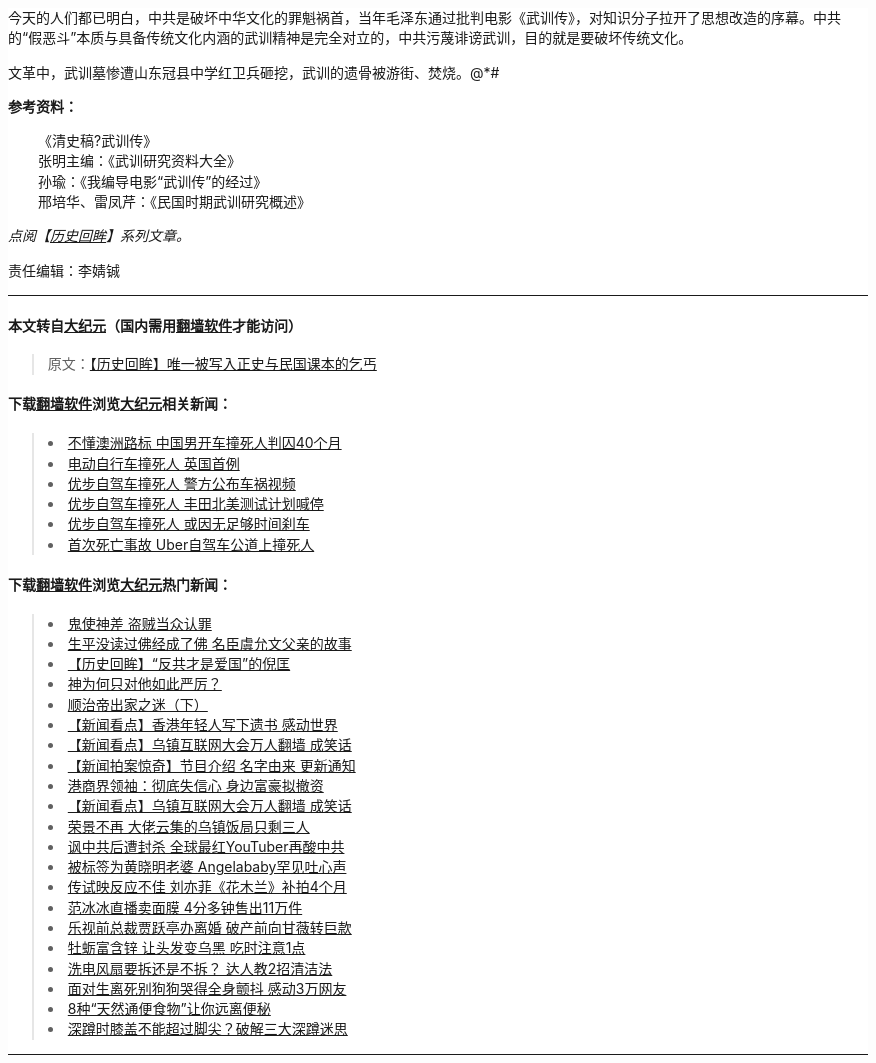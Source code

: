 <p>今天的人们都已明白，中共是破坏中华文化的罪魁祸首，当年毛泽东通过批判电影《武训传》，对知识分子拉开了思想改造的序幕。中共的“假恶斗”本质与具备传统文化内涵的武训精神是完全对立的，中共污蔑诽谤武训，目的就是要破坏传统文化。</p>
<p>文革中，武训墓惨遭山东冠县中学红卫兵砸挖，武训的遗骨被游街、焚烧。@*#</p>
<p><strong>参考资料：</strong></p>
<p style="padding-left: 30px;">《清史稿?武训传》<br />
张明主编：《武训研究资料大全》<br />
孙瑜：《我编导电影“武训传”的经过》<br />
邢培华、雷凤芹：《民国时期武训研究概述》</p>
<p><em>点阅【<a href="https://github.com/brkypg2370/djy/blob/master/gb/tag/%E6%AD%B7%E5%8F%B2%E5%9B%9E%E7%9C%B8.md">历史回眸</a>】系列文章。</em></p>
<p>责任编辑：李婧铖</p>
<hr>

#### 本文转自<a href="http://www.epochtimes.com">大纪元</a>（国内需用<a href="https://git.io/JesJV">翻墙软件</a>才能访问）
> 原文：<a href="http://www.epochtimes.com/gb/19/10/18/n11596909.htm">【历史回眸】唯一被写入正史与民国课本的乞丐</a>
#### 下载<a href="https://git.io/JesJV">翻墙软件</a>浏览<a href="http://www.epochtimes.com">大纪元</a>相关新闻：
> <li><a href="http://www.epochtimes.com/gb/19/3/27/n11142633.htm">不懂澳洲路标 中国男开车撞死人判囚40个月</a></li>
> <li><a href="http://www.epochtimes.com/gb/18/9/20/n10728735.htm">电动自行车撞死人 英国首例</a></li>
> <li><a href="http://www.epochtimes.com/gb/18/3/22/n10238503.htm">优步自驾车撞死人 警方公布车祸视频</a></li>
> <li><a href="http://www.epochtimes.com/gb/18/3/21/n10235241.htm">优步自驾车撞死人 丰田北美测试计划喊停</a></li>
> <li><a href="http://www.epochtimes.com/gb/18/3/20/n10234003.htm">优步自驾车撞死人 或因无足够时间刹车</a></li>
> <li><a href="http://www.epochtimes.com/gb/18/3/19/n10231389.htm">首次死亡事故 Uber自驾车公道上撞死人</a></li>

#### 下载<a href="https://git.io/JesJV">翻墙软件</a>浏览<a href="http://www.epochtimes.com">大纪元</a>热门新闻：
> <li><a href="http://www.epochtimes.com/gb/11/7/10/n3311274.htm">鬼使神差 盗贼当众认罪</a></li>
> <li><a href="http://www.epochtimes.com/gb/19/10/3/n11565683.htm">生平没读过佛经成了佛  名臣虞允文父亲的故事</a></li>
> <li><a href="http://www.epochtimes.com/gb/19/10/7/n11574432.htm">【历史回眸】“反共才是爱国”的倪匡</a></li>
> <li><a href="http://www.epochtimes.com/gb/19/10/16/n11592895.htm">神为何只对他如此严厉？</a></li>
> <li><a href="http://www.epochtimes.com/gb/19/10/8/n11575614.htm">顺治帝出家之迷（下）</a></li>
> <li><a href="http://www.epochtimes.com/gb/19/10/22/n11605474.htm">【新闻看点】香港年轻人写下遗书 感动世界</a></li>
> <li><a href="http://www.epochtimes.com/gb/19/10/21/n11602943.htm">【新闻看点】乌镇互联网大会万人翻墙 成笑话</a></li>
> <li><a href="http://www.epochtimes.com/gb/19/10/21/n11603269.htm">【新闻拍案惊奇】节目介绍 名字由来 更新通知</a></li>
> <li><a href="http://www.epochtimes.com/gb/19/10/21/n11603178.htm">港商界领袖：彻底失信心 身边富豪拟撤资</a></li>
> <li><a href="http://www.epochtimes.com/gb/19/10/21/n11602943.htm">【新闻看点】乌镇互联网大会万人翻墙 成笑话</a></li>
> <li><a href="http://www.epochtimes.com/gb/19/10/21/n11602827.htm">荣景不再 大佬云集的乌镇饭局只剩三人</a></li>
> <li><a href="http://www.epochtimes.com/gb/19/10/21/n11603285.htm">讽中共后遭封杀 全球最红YouTuber再酸中共</a></li>
> <li><a href="http://www.epochtimes.com/gb/19/10/22/n11605693.htm">被标签为黄晓明老婆 Angelababy罕见吐心声</a></li>
> <li><a href="http://www.epochtimes.com/gb/19/10/20/n11601043.htm">传试映反应不佳 刘亦菲《花木兰》补拍4个月</a></li>
> <li><a href="http://www.epochtimes.com/gb/19/10/22/n11605514.htm">范冰冰直播卖面膜 4分多钟售出11万件</a></li>
> <li><a href="http://www.epochtimes.com/gb/19/10/20/n11601116.htm">乐视前总裁贾跃亭办离婚 破产前向甘薇转巨款</a></li>
> <li><a href="http://www.epochtimes.com/gb/19/10/20/n11601183.htm">牡蛎富含锌 让头发变乌黑 吃时注意1点</a></li>
> <li><a href="http://www.epochtimes.com/gb/19/10/17/n11594754.htm">洗电风扇要拆还是不拆？ 达人教2招清洁法</a></li>
> <li><a href="http://www.epochtimes.com/gb/19/10/19/n11598864.htm">面对生离死别狗狗哭得全身颤抖 感动3万网友</a></li>
> <li><a href="http://www.epochtimes.com/gb/19/10/21/n11601482.htm">8种“天然通便食物”让你远离便秘</a></li>
> <li><a href="http://www.epochtimes.com/gb/19/10/21/n11601462.htm">深蹲时膝盖不能超过脚尖？破解三大深蹲迷思</a></li>
<hr>
